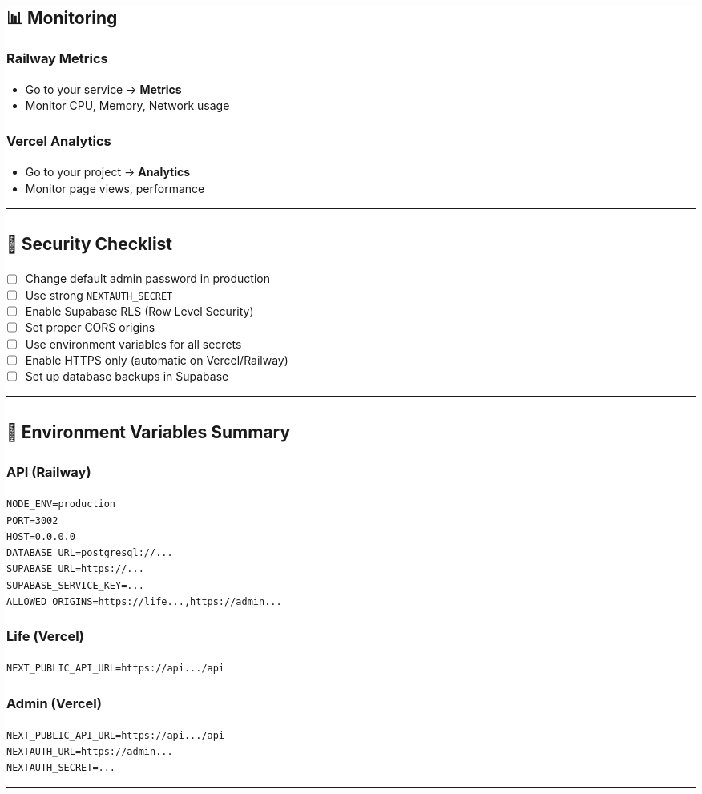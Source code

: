 
## 📊 Monitoring

### Railway Metrics

- Go to your service → **Metrics**
- Monitor CPU, Memory, Network usage

### Vercel Analytics

- Go to your project → **Analytics**
- Monitor page views, performance

---

## 🔐 Security Checklist

- [ ] Change default admin password in production
- [ ] Use strong `NEXTAUTH_SECRET`
- [ ] Enable Supabase RLS (Row Level Security)
- [ ] Set proper CORS origins
- [ ] Use environment variables for all secrets
- [ ] Enable HTTPS only (automatic on Vercel/Railway)
- [ ] Set up database backups in Supabase

---

## 📝 Environment Variables Summary

### API (Railway)

```env
NODE_ENV=production
PORT=3002
HOST=0.0.0.0
DATABASE_URL=postgresql://...
SUPABASE_URL=https://...
SUPABASE_SERVICE_KEY=...
ALLOWED_ORIGINS=https://life...,https://admin...
```

### Life (Vercel)

```env
NEXT_PUBLIC_API_URL=https://api.../api
```

### Admin (Vercel)

```env
NEXT_PUBLIC_API_URL=https://api.../api
NEXTAUTH_URL=https://admin...
NEXTAUTH_SECRET=...
```

---